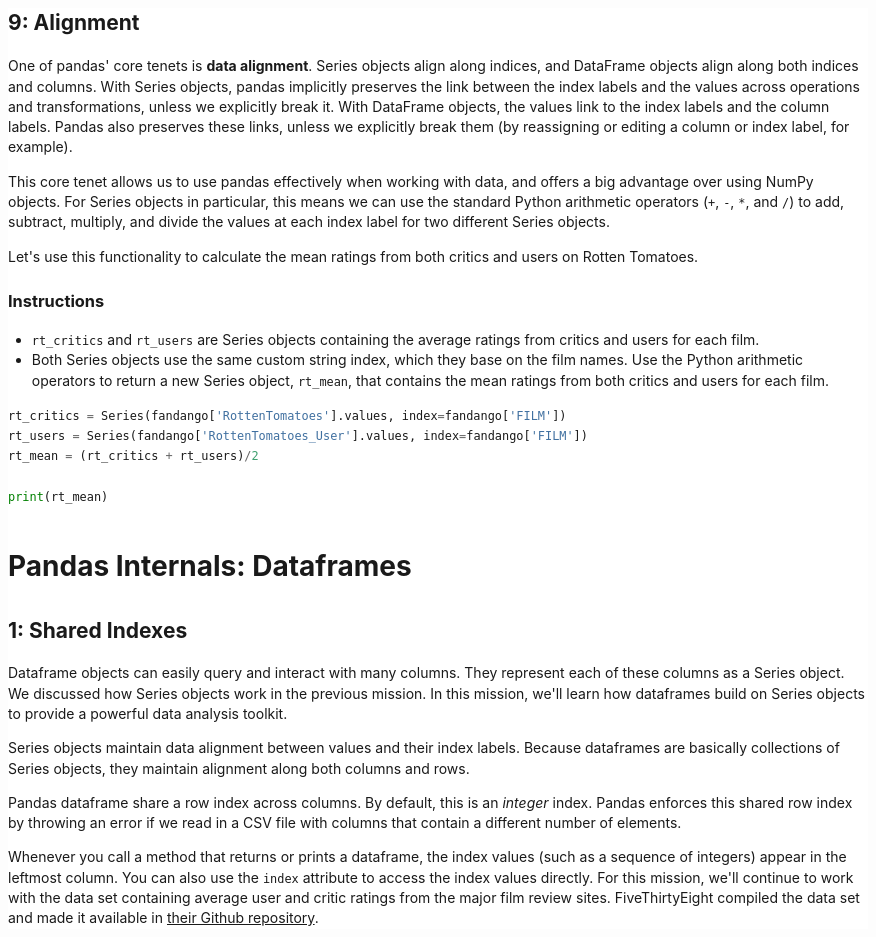 ## 9: Alignment

One of pandas' core tenets is **data alignment**. Series objects align along indices, and DataFrame objects align along both indices and columns. With Series objects, pandas implicitly preserves the link between the index labels and the values across operations and transformations, unless we explicitly break it. With DataFrame objects, the values link to the index labels and the column labels. Pandas also preserves these links, unless we explicitly break them (by reassigning or editing a column or index label, for example).

This core tenet allows us to use pandas effectively when working with data, and offers a big advantage over using NumPy objects. For Series objects in particular, this means we can use the standard Python arithmetic operators (`+`, `-`, `*`, and `/`) to add, subtract, multiply, and divide the values at each index label for two different Series objects.

Let's use this functionality to calculate the mean ratings from both critics and users on Rotten Tomatoes.

### Instructions

- `rt_critics` and `rt_users` are Series objects containing the average ratings from critics and users for each film.
- Both Series objects use the same custom string index, which they base on the film names. Use the Python arithmetic operators to return a new Series object, `rt_mean`, that contains the mean ratings from both critics and users for each film.

```python
rt_critics = Series(fandango['RottenTomatoes'].values, index=fandango['FILM'])
rt_users = Series(fandango['RottenTomatoes_User'].values, index=fandango['FILM'])
rt_mean = (rt_critics + rt_users)/2

print(rt_mean)
```

# Pandas Internals: Dataframes

## 1: Shared Indexes

Dataframe objects can easily query and interact with many columns. They represent each of these columns as a Series object. We discussed how Series objects work in the previous mission. In this mission, we'll learn how dataframes build on Series objects to provide a powerful data analysis toolkit.

Series objects maintain data alignment between values and their index labels. Because dataframes are basically collections of Series objects, they maintain alignment along both columns and rows.

Pandas dataframe share a row index across columns. By default, this is an *integer* index. Pandas enforces this shared row index by throwing an error if we read in a CSV file with columns that contain a different number of elements.

Whenever you call a method that returns or prints a dataframe, the index values (such as a sequence of integers) appear in the leftmost column. You can also use the `index` attribute to access the index values directly. For this mission, we'll continue to work with the data set containing average user and critic ratings from the major film review sites. FiveThirtyEight compiled the data set and made it available in [their Github repository](https://github.com/fivethirtyeight/data/tree/master/fandango).
